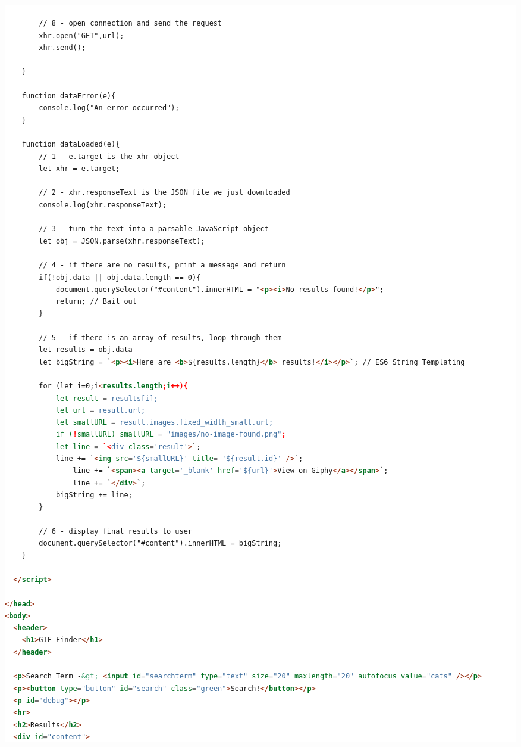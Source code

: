```html

		// 8 - open connection and send the request
		xhr.open("GET",url);
		xhr.send();
		
	}
	
	function dataError(e){
		console.log("An error occurred");
	}
	
	function dataLoaded(e){
		// 1 - e.target is the xhr object
		let xhr = e.target;
	
		// 2 - xhr.responseText is the JSON file we just downloaded
		console.log(xhr.responseText);
	
		// 3 - turn the text into a parsable JavaScript object
		let obj = JSON.parse(xhr.responseText);
	
		// 4 - if there are no results, print a message and return
		if(!obj.data || obj.data.length == 0){
			document.querySelector("#content").innerHTML = "<p><i>No results found!</p>";
			return; // Bail out
		}
		
		// 5 - if there is an array of results, loop through them
		let results = obj.data
		let bigString = `<p><i>Here are <b>${results.length}</b> results!</i></p>`; // ES6 String Templating
		
		for (let i=0;i<results.length;i++){
			let result = results[i];
			let url = result.url;
			let smallURL = result.images.fixed_width_small.url;
			if (!smallURL) smallURL = "images/no-image-found.png";
			let line = `<div class='result'>`;
			line += `<img src='${smallURL}' title= '${result.id}' />`;
      			line += `<span><a target='_blank' href='${url}'>View on Giphy</a></span>`;
      			line += `</div>`;
			bigString += line;
		}
		
		// 6 - display final results to user
		document.querySelector("#content").innerHTML = bigString;
	}	
	
  </script>

</head>
<body>
  <header>
    <h1>GIF Finder</h1>
  </header>

  <p>Search Term -&gt; <input id="searchterm" type="text" size="20" maxlength="20" autofocus value="cats" /></p>
  <p><button type="button" id="search" class="green">Search!</button></p>
  <p id="debug"></p>
  <hr>
  <h2>Results</h2>
  <div id="content">
```